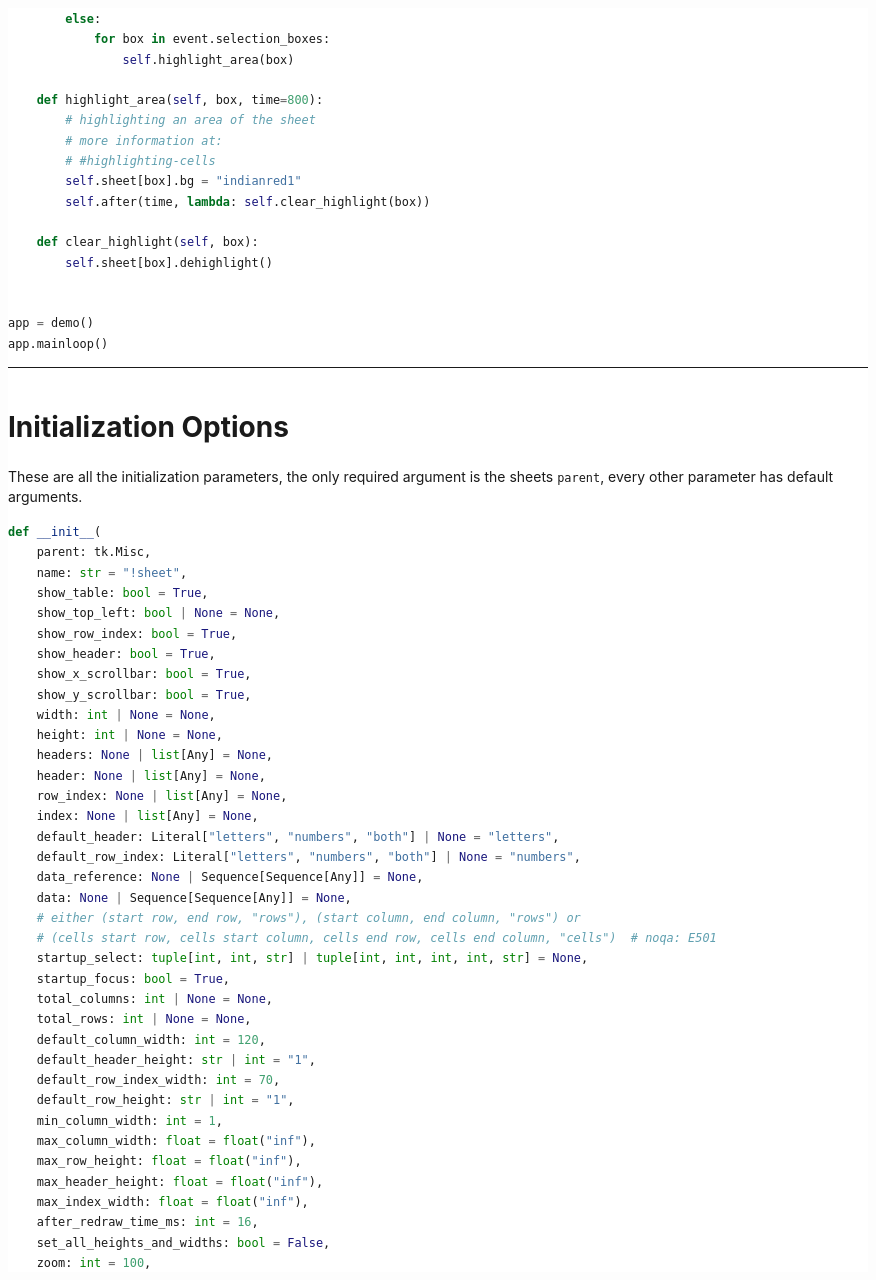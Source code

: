 ```python
        else:
            for box in event.selection_boxes:
                self.highlight_area(box)

    def highlight_area(self, box, time=800):
        # highlighting an area of the sheet
        # more information at:
        # #highlighting-cells
        self.sheet[box].bg = "indianred1"
        self.after(time, lambda: self.clear_highlight(box))

    def clear_highlight(self, box):
        self.sheet[box].dehighlight()


app = demo()
app.mainloop()
```

---
# **Initialization Options**

These are all the initialization parameters, the only required argument is the sheets `parent`, every other parameter has default arguments.

```python
def __init__(
    parent: tk.Misc,
    name: str = "!sheet",
    show_table: bool = True,
    show_top_left: bool | None = None,
    show_row_index: bool = True,
    show_header: bool = True,
    show_x_scrollbar: bool = True,
    show_y_scrollbar: bool = True,
    width: int | None = None,
    height: int | None = None,
    headers: None | list[Any] = None,
    header: None | list[Any] = None,
    row_index: None | list[Any] = None,
    index: None | list[Any] = None,
    default_header: Literal["letters", "numbers", "both"] | None = "letters",
    default_row_index: Literal["letters", "numbers", "both"] | None = "numbers",
    data_reference: None | Sequence[Sequence[Any]] = None,
    data: None | Sequence[Sequence[Any]] = None,
    # either (start row, end row, "rows"), (start column, end column, "rows") or
    # (cells start row, cells start column, cells end row, cells end column, "cells")  # noqa: E501
    startup_select: tuple[int, int, str] | tuple[int, int, int, int, str] = None,
    startup_focus: bool = True,
    total_columns: int | None = None,
    total_rows: int | None = None,
    default_column_width: int = 120,
    default_header_height: str | int = "1",
    default_row_index_width: int = 70,
    default_row_height: str | int = "1",
    min_column_width: int = 1,
    max_column_width: float = float("inf"),
    max_row_height: float = float("inf"),
    max_header_height: float = float("inf"),
    max_index_width: float = float("inf"),
    after_redraw_time_ms: int = 16,
    set_all_heights_and_widths: bool = False,
    zoom: int = 100,
```
